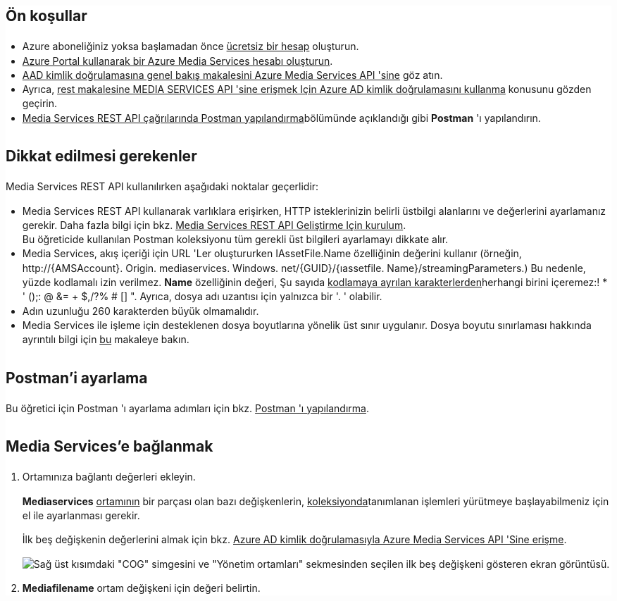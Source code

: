 ## <a name="prerequisites"></a>Ön koşullar

- Azure aboneliğiniz yoksa başlamadan önce [ücretsiz bir hesap](https://azure.microsoft.com/free/?ref=microsoft.com&utm_source=microsoft.com&utm_medium=docs&utm_campaign=visualstudio) oluşturun.
- [Azure Portal kullanarak bir Azure Media Services hesabı oluşturun](media-services-portal-create-account.md).
- [AAD kimlik doğrulamasına genel bakış makalesini Azure Media Services API 'sine](media-services-use-aad-auth-to-access-ams-api.md) göz atın.
- Ayrıca, [rest makalesine MEDIA SERVICES API 'sine erişmek Için Azure AD kimlik doğrulamasını kullanma](./media-services-rest-connect-with-aad.md) konusunu gözden geçirin.
- [Media Services REST API çağrılarında Postman yapılandırma](media-rest-apis-with-postman.md)bölümünde açıklandığı gibi **Postman** 'ı yapılandırın.

## <a name="considerations"></a>Dikkat edilmesi gerekenler

Media Services REST API kullanılırken aşağıdaki noktalar geçerlidir:
 
* Media Services REST API kullanarak varlıklara erişirken, HTTP isteklerinizin belirli üstbilgi alanlarını ve değerlerini ayarlamanız gerekir. Daha fazla bilgi için bkz. [Media Services REST API Geliştirme Için kurulum](media-services-rest-how-to-use.md). <br/>Bu öğreticide kullanılan Postman koleksiyonu tüm gerekli üst bilgileri ayarlamayı dikkate alır.
* Media Services, akış içeriği için URL 'Ler oluştururken IAssetFile.Name özelliğinin değerini kullanır (örneğin, http://{AMSAccount}. Origin. mediaservices. Windows. net/{GUID}/{ıassetfile. Name}/streamingParameters.) Bu nedenle, yüzde kodlamalı izin verilmez. **Name** özelliğinin değeri, Şu sayıda [kodlamaya ayrılan karakterlerden](https://en.wikipedia.org/wiki/Percent-encoding#Percent-encoding_reserved_characters)herhangi birini içeremez:! * ' ();: @ &= + $,/?% # [] ". Ayrıca, dosya adı uzantısı için yalnızca bir '. ' olabilir.
* Adın uzunluğu 260 karakterden büyük olmamalıdır.
* Media Services ile işleme için desteklenen dosya boyutlarına yönelik üst sınır uygulanır. Dosya boyutu sınırlaması hakkında ayrıntılı bilgi için [bu](media-services-quotas-and-limitations.md) makaleye bakın.

## <a name="set-up-postman"></a>Postman’i ayarlama

Bu öğretici için Postman 'ı ayarlama adımları için bkz. [Postman 'ı yapılandırma](media-rest-apis-with-postman.md).

## <a name="connect-to-media-services"></a>Media Services’e bağlanmak

1. Ortamınıza bağlantı değerleri ekleyin. 

    **Mediaservices** [ortamının](postman-environment.md) bir parçası olan bazı değişkenlerin, [koleksiyonda](postman-collection.md)tanımlanan işlemleri yürütmeye başlayabilmeniz için el ile ayarlanması gerekir.

    İlk beş değişkenin değerlerini almak için bkz. [Azure AD kimlik doğrulamasıyla Azure Media Services API 'Sine erişme](media-services-use-aad-auth-to-access-ams-api.md). 

    ![Sağ üst kısımdaki "COG" simgesini ve "Yönetim ortamları" sekmesinden seçilen ilk beş değişkeni gösteren ekran görüntüsü.](./media/media-services-rest-upload-files/postman-import-env.png)
2. **Mediafilename** ortam değişkeni için değeri belirtin.
